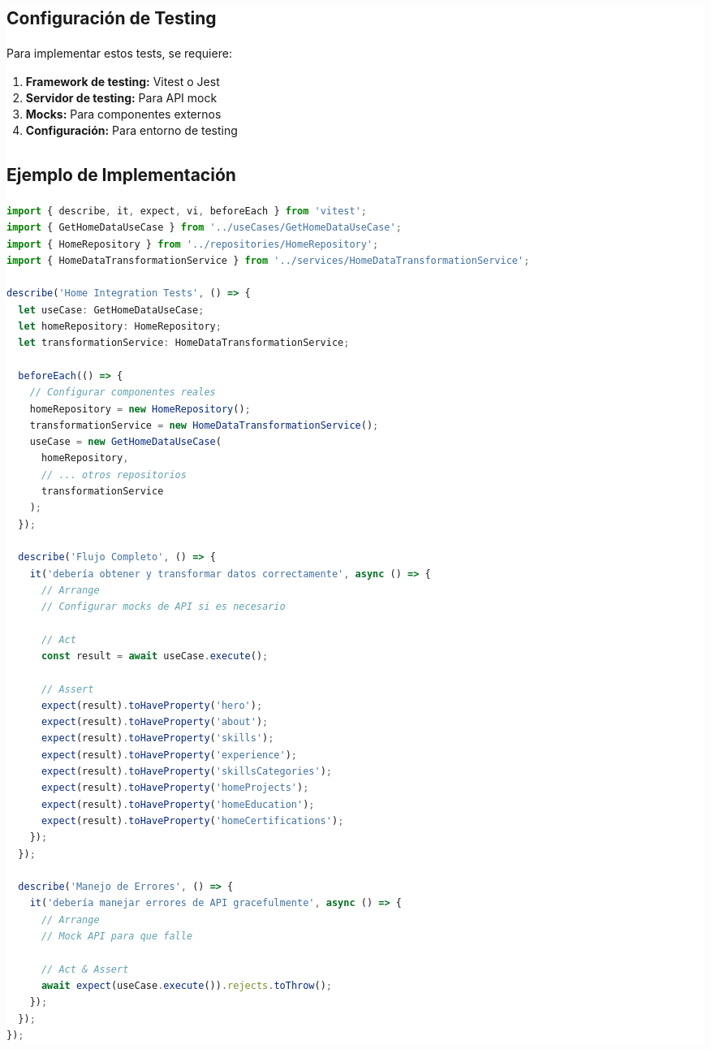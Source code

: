 ## Configuración de Testing

Para implementar estos tests, se requiere:

1. **Framework de testing:** Vitest o Jest
2. **Servidor de testing:** Para API mock
3. **Mocks:** Para componentes externos
4. **Configuración:** Para entorno de testing

## Ejemplo de Implementación

```typescript
import { describe, it, expect, vi, beforeEach } from 'vitest';
import { GetHomeDataUseCase } from '../useCases/GetHomeDataUseCase';
import { HomeRepository } from '../repositories/HomeRepository';
import { HomeDataTransformationService } from '../services/HomeDataTransformationService';

describe('Home Integration Tests', () => {
  let useCase: GetHomeDataUseCase;
  let homeRepository: HomeRepository;
  let transformationService: HomeDataTransformationService;

  beforeEach(() => {
    // Configurar componentes reales
    homeRepository = new HomeRepository();
    transformationService = new HomeDataTransformationService();
    useCase = new GetHomeDataUseCase(
      homeRepository,
      // ... otros repositorios
      transformationService
    );
  });

  describe('Flujo Completo', () => {
    it('debería obtener y transformar datos correctamente', async () => {
      // Arrange
      // Configurar mocks de API si es necesario

      // Act
      const result = await useCase.execute();

      // Assert
      expect(result).toHaveProperty('hero');
      expect(result).toHaveProperty('about');
      expect(result).toHaveProperty('skills');
      expect(result).toHaveProperty('experience');
      expect(result).toHaveProperty('skillsCategories');
      expect(result).toHaveProperty('homeProjects');
      expect(result).toHaveProperty('homeEducation');
      expect(result).toHaveProperty('homeCertifications');
    });
  });

  describe('Manejo de Errores', () => {
    it('debería manejar errores de API gracefulmente', async () => {
      // Arrange
      // Mock API para que falle

      // Act & Assert
      await expect(useCase.execute()).rejects.toThrow();
    });
  });
});
```
